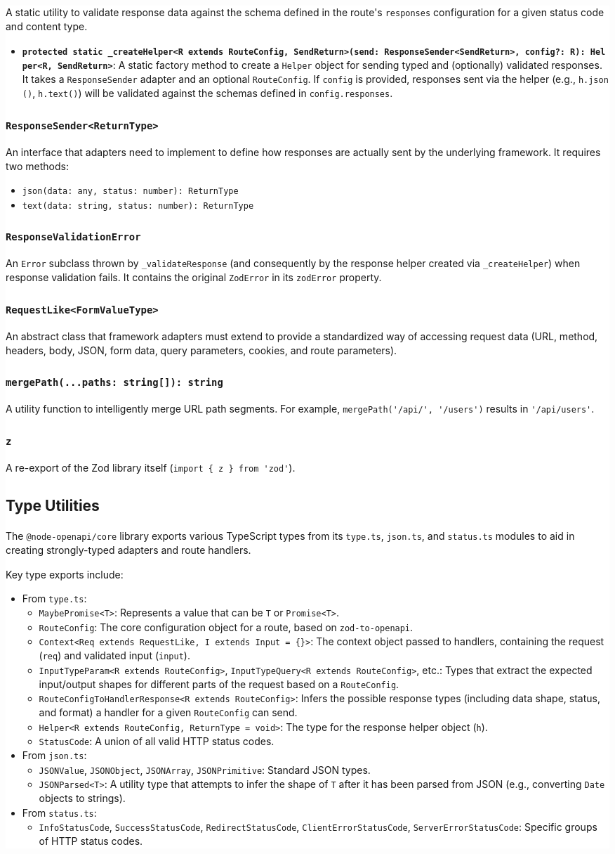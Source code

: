   A static utility to validate response data against the schema defined in the route's `responses` configuration for a given status code and content type.
- **`protected static _createHelper<R extends RouteConfig, SendReturn>(send: ResponseSender<SendReturn>, config?: R): Helper<R, SendReturn>`**:
  A static factory method to create a `Helper` object for sending typed and (optionally) validated responses. It takes a `ResponseSender` adapter and an optional `RouteConfig`. If `config` is provided, responses sent via the helper (e.g., `h.json()`, `h.text()`) will be validated against the schemas defined in `config.responses`.

### `ResponseSender<ReturnType>`

An interface that adapters need to implement to define how responses are actually sent by the underlying framework.
It requires two methods:

- `json(data: any, status: number): ReturnType`
- `text(data: string, status: number): ReturnType`

### `ResponseValidationError`

An `Error` subclass thrown by `_validateResponse` (and consequently by the response helper created via `_createHelper`) when response validation fails. It contains the original `ZodError` in its `zodError` property.

### `RequestLike<FormValueType>`

An abstract class that framework adapters must extend to provide a standardized way of accessing request data (URL, method, headers, body, JSON, form data, query parameters, cookies, and route parameters).

### `mergePath(...paths: string[]): string`

A utility function to intelligently merge URL path segments. For example, `mergePath('/api/', '/users')` results in `'/api/users'`.

### `z`

A re-export of the Zod library itself (`import { z } from 'zod'`).

## Type Utilities

The `@node-openapi/core` library exports various TypeScript types from its `type.ts`, `json.ts`, and `status.ts` modules to aid in creating strongly-typed adapters and route handlers.

Key type exports include:

- From `type.ts`:
  - `MaybePromise<T>`: Represents a value that can be `T` or `Promise<T>`.
  - `RouteConfig`: The core configuration object for a route, based on `zod-to-openapi`.
  - `Context<Req extends RequestLike, I extends Input = {}>`: The context object passed to handlers, containing the request (`req`) and validated input (`input`).
  - `InputTypeParam<R extends RouteConfig>`, `InputTypeQuery<R extends RouteConfig>`, etc.: Types that extract the expected input/output shapes for different parts of the request based on a `RouteConfig`.
  - `RouteConfigToHandlerResponse<R extends RouteConfig>`: Infers the possible response types (including data shape, status, and format) a handler for a given `RouteConfig` can send.
  - `Helper<R extends RouteConfig, ReturnType = void>`: The type for the response helper object (`h`).
  - `StatusCode`: A union of all valid HTTP status codes.
- From `json.ts`:
  - `JSONValue`, `JSONObject`, `JSONArray`, `JSONPrimitive`: Standard JSON types.
  - `JSONParsed<T>`: A utility type that attempts to infer the shape of `T` after it has been parsed from JSON (e.g., converting `Date` objects to strings).
- From `status.ts`:
  - `InfoStatusCode`, `SuccessStatusCode`, `RedirectStatusCode`, `ClientErrorStatusCode`, `ServerErrorStatusCode`: Specific groups of HTTP status codes.